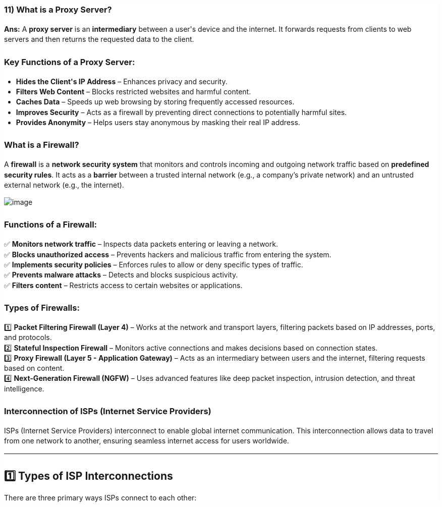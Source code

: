 ### **11) What is a Proxy Server?**  
**Ans:** A **proxy server** is an **intermediary** between a user's device and the internet. It forwards requests from clients to web servers and then returns the requested data to the client.  

### **Key Functions of a Proxy Server:**  
- **Hides the Client's IP Address** – Enhances privacy and security.  
- **Filters Web Content** – Blocks restricted websites and harmful content.  
- **Caches Data** – Speeds up web browsing by storing frequently accessed resources.  
- **Improves Security** – Acts as a firewall by preventing direct connections to potentially harmful sites.  
- **Provides Anonymity** – Helps users stay anonymous by masking their real IP address.  


### **What is a Firewall?**  

A **firewall** is a **network security system** that monitors and controls incoming and outgoing network traffic based on **predefined security rules**. It acts as a **barrier** between a trusted internal network (e.g., a company’s private network) and an untrusted external network (e.g., the internet).  

![image](https://github.com/user-attachments/assets/daf06065-e6d2-4834-9b4f-3995cece334a)


### **Functions of a Firewall:**  
✅ **Monitors network traffic** – Inspects data packets entering or leaving a network.  
✅ **Blocks unauthorized access** – Prevents hackers and malicious traffic from entering the system.  
✅ **Implements security policies** – Enforces rules to allow or deny specific types of traffic.  
✅ **Prevents malware attacks** – Detects and blocks suspicious activity.  
✅ **Filters content** – Restricts access to certain websites or applications.  

### **Types of Firewalls:**  
1️⃣ **Packet Filtering Firewall (Layer 4)** – Works at the network and transport layers, filtering packets based on IP addresses, ports, and protocols.  
2️⃣ **Stateful Inspection Firewall** – Monitors active connections and makes decisions based on connection states.  
3️⃣ **Proxy Firewall (Layer 5 - Application Gateway)** – Acts as an intermediary between users and the internet, filtering requests based on content.  
4️⃣ **Next-Generation Firewall (NGFW)** – Uses advanced features like deep packet inspection, intrusion detection, and threat intelligence.  


### **Interconnection of ISPs (Internet Service Providers)**
  
ISPs (Internet Service Providers) interconnect to enable global internet communication. This interconnection allows data to travel from one network to another, ensuring seamless internet access for users worldwide.  

---

## **1️⃣ Types of ISP Interconnections**
There are three primary ways ISPs connect to each other:  
